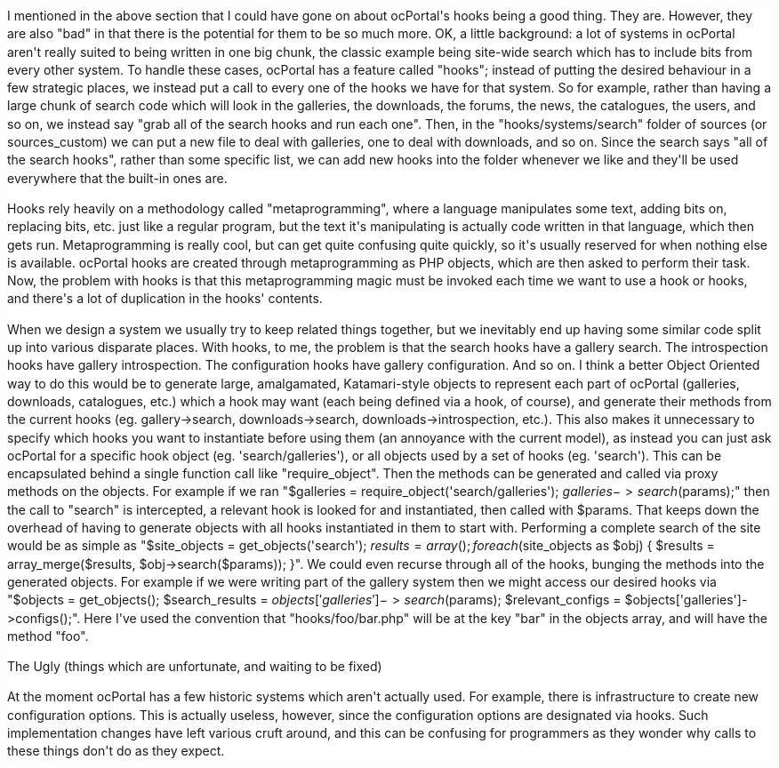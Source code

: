I mentioned in the above section that I could have gone on about ocPortal's hooks being a good thing. They are. However, they are also "bad" in that there is the potential for them to be so much more. OK, a little background: a lot of systems in ocPortal aren't really suited to being written in one big chunk, the classic example being site-wide search which has to include bits from every other system. To handle these cases, ocPortal has a feature called "hooks"; instead of putting the desired behaviour in a few strategic places, we instead put a call to every one of the hooks we have for that system. So for example, rather than having a large chunk of search code which will look in the galleries, the downloads, the forums, the news, the catalogues, the users, and so on, we instead say "grab all of the search hooks and run each one". Then, in the "hooks/systems/search" folder of sources (or sources_custom) we can put a new file to deal with galleries, one to deal with downloads, and so on. Since the search says "all of the search hooks", rather than some specific list, we can add new hooks into the folder whenever we like and they'll be used everywhere that the built-in ones are.

Hooks rely heavily on a methodology called "metaprogramming", where a language manipulates some text, adding bits on, replacing bits, etc. just like a regular program, but the text it's manipulating is actually code written in that language, which then gets run. Metaprogramming is really cool, but can get quite confusing quite quickly, so it's usually reserved for when nothing else is available. ocPortal hooks are created through metaprogramming as PHP objects, which are then asked to perform their task. Now, the problem with hooks is that this metaprogramming magic must be invoked each time we want to use a hook or hooks, and there's a lot of duplication in the hooks' contents.

When we design a system we usually try to keep related things together, but we inevitably end up having some similar code split up into various disparate places. With hooks, to me, the problem is that the search hooks have a gallery search. The introspection hooks have gallery introspection. The configuration hooks have gallery configuration. And so on. I think a better Object Oriented way to do this would be to generate large, amalgamated, Katamari-style objects to represent each part of ocPortal (galleries, downloads, catalogues, etc.) which a hook may want (each being defined via a hook, of course), and generate their methods from the current hooks (eg. gallery->search, downloads->search, downloads->introspection, etc.). This also makes it unnecessary to specify which hooks you want to instantiate before using them (an annoyance with the current model), as instead you can just ask ocPortal for a specific hook object (eg. 'search/galleries'), or all objects used by a set of hooks (eg. 'search'). This can be encapsulated behind a single function call like "require_object". Then the methods can be generated and called via proxy methods on the objects. For example if we ran "$galleries = require_object('search/galleries'); $galleries->search($params);" then the call to "search" is intercepted, a relevant hook is looked for and instantiated, then called with $params. That keeps down the overhead of having to generate objects with all hooks instantiated in them to start with. Performing a complete search of the site would be as simple as "$site_objects = get_objects('search'); $results = array(); foreach ($site_objects as $obj) { $results = array_merge($results, $obj->search($params)); }". We could even recurse through all of the hooks, bunging the methods into the generated objects. For example if we were writing part of the gallery system then we might access our desired hooks via "$objects = get_objects(); $search_results = $objects['galleries']->search($params); $relevant_configs = $objects['galleries']->configs();". Here I've used the convention that "hooks/foo/bar.php" will be at the key "bar" in the objects array, and will have the method "foo".

The Ugly (things which are unfortunate, and waiting to be fixed)

At the moment ocPortal has a few historic systems which aren't actually used. For example, there is infrastructure to create new configuration options. This is actually useless, however, since the configuration options are designated via hooks. Such implementation changes have left various cruft around, and this can be confusing for programmers as they wonder why calls to these things don't do as they expect.
